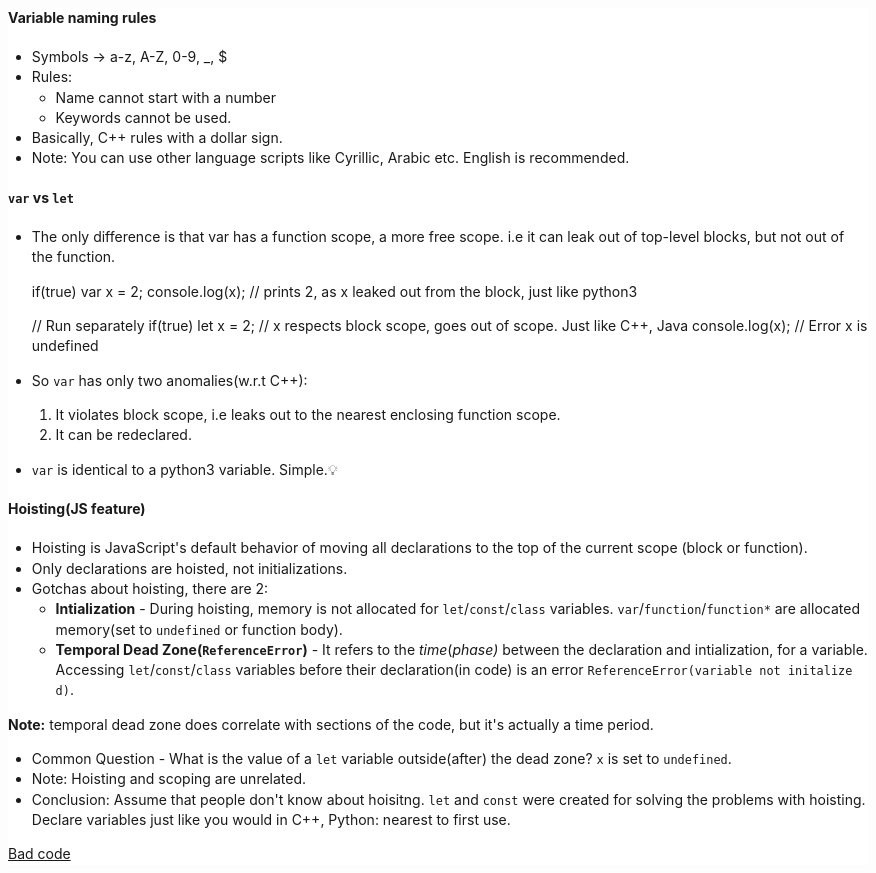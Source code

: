
#### Variable naming rules

* Symbols → a-z, A-Z, 0-9, _, $
* Rules:
	* Name cannot start with a number
	* Keywords cannot be used.
* Basically, C++ rules with a dollar sign.
* Note: You can use other language scripts like Cyrillic, Arabic etc. English is recommended.


#### ``var`` vs ``let``

* The only difference is that var has a function scope, a more free scope. i.e it can leak out of top-level blocks, but not out of the function.

	if(true)
		var x = 2;
	console.log(x); // prints 2, as x leaked out from the block, just like python3
	
	// Run separately
	if(true)
		let x = 2; // x respects block scope, goes out of scope. Just like C++, Java
	console.log(x); // Error x is undefined


* So ``var`` has only two anomalies(w.r.t C++):
	1. It violates block scope, i.e leaks out to the nearest enclosing function scope.
	2. It can be redeclared.
* ``var`` is identical to a python3 variable. Simple.💡️


#### Hoisting(JS feature)

* Hoisting is JavaScript's default behavior of moving all declarations to the top of the current scope (block or function).
* Only declarations are hoisted, not initializations.
* Gotchas about hoisting, there are 2:
	* **Intialization** - During hoisting, memory is not allocated for ``let``/``const``/``class`` variables. ``var``/``function``/``function*`` are allocated memory(set to ``undefined`` or function body). 
	* **Temporal Dead Zone(``ReferenceError``)** - It refers to the *time*(*phase)* between the declaration and intialization, for a variable. Accessing ``let``/``const``/``class`` variables before their declaration(in code) is an error ``ReferenceError(variable not initalized)``. 

**Note:** temporal dead zone does correlate with sections of the code, but it's actually a time period.

* Common Question - What is the value of a ``let`` variable outside(after) the dead zone? ``x`` is set to ``undefined``.
* Note: Hoisting and scoping are unrelated.
* Conclusion: Assume that people don't know about hoisitng. ``let`` and ``const`` were created for solving the problems with hoisting. Declare variables just like you would in C++, Python: nearest to first use.

[Bad code](./3._Basic_JavaScript/badCode.js)
